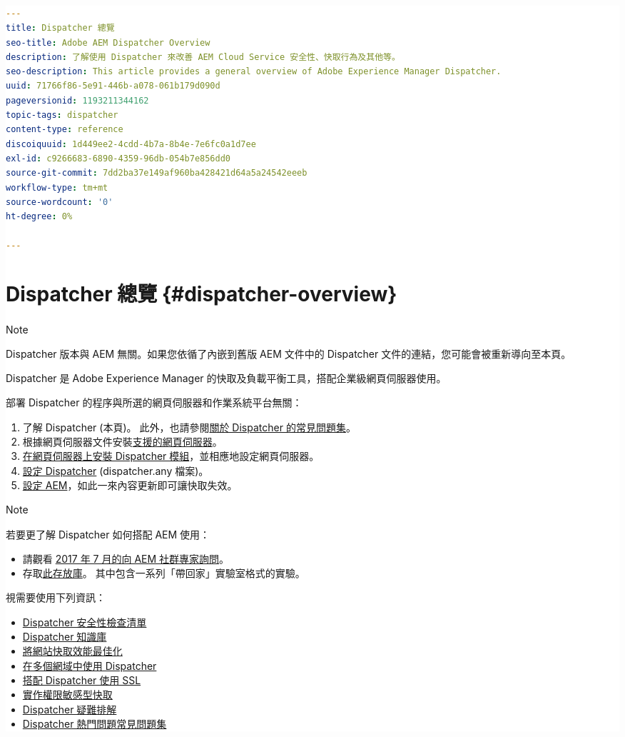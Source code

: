 ```yaml
---
title: Dispatcher 總覽
seo-title: Adobe AEM Dispatcher Overview
description: 了解使用 Dispatcher 來改善 AEM Cloud Service 安全性、快取行為及其他等。
seo-description: This article provides a general overview of Adobe Experience Manager Dispatcher.
uuid: 71766f86-5e91-446b-a078-061b179d090d
pageversionid: 1193211344162
topic-tags: dispatcher
content-type: reference
discoiquuid: 1d449ee2-4cdd-4b7a-8b4e-7e6fc0a1d7ee
exl-id: c9266683-6890-4359-96db-054b7e856dd0
source-git-commit: 7dd2ba37e149af960ba428421d64a5a24542eeeb
workflow-type: tm+mt
source-wordcount: '0'
ht-degree: 0%

---
```


# Dispatcher 總覽 {#dispatcher-overview}

>[!NOTE]
>
>Dispatcher 版本與 AEM 無關。如果您依循了內嵌到舊版 AEM 文件中的 Dispatcher 文件的連結，您可能會被重新導向至本頁。

Dispatcher 是 Adobe Experience Manager 的快取及負載平衡工具，搭配企業級網頁伺服器使用。

部署 Dispatcher 的程序與所選的網頁伺服器和作業系統平台無關：

1. 了解 Dispatcher (本頁)。 此外，也請參閱[關於 Dispatcher 的常見問題集](/help/using/dispatcher-faq.md)。
1. 根據網頁伺服器文件安裝[支援的網頁伺服器](https://experienceleague.adobe.com/docs/experience-manager-65/deploying/introduction/technical-requirements.html?lang=zh-Hant)。
1. [在網頁伺服器上安裝 Dispatcher 模組](dispatcher-install.md)，並相應地設定網頁伺服器。
1. [設定 Dispatcher](dispatcher-configuration.md) (dispatcher.any 檔案)。
1. [設定 AEM](page-invalidate.md)，如此一來內容更新即可讓快取失效。

>[!NOTE]
>
>若要更了解 Dispatcher 如何搭配 AEM 使用：
>
>* 請觀看 [2017 年 7 月的向 AEM 社群專家詢問](https://communities.adobeconnect.com/pf0gem7igw1f/)。
>* 存取[此存放庫](https://github.com/adobe/aem-dispatcher-experiments)。 其中包含一系列「帶回家」實驗室格式的實驗。



視需要使用下列資訊：

* [Dispatcher 安全性檢查清單](security-checklist.md)
* [Dispatcher 知識庫](https://helpx.adobe.com/tw/experience-manager/kb/index/dispatcher.html)
* [將網站快取效能最佳化](https://experienceleague.adobe.com/docs/experience-manager-65/deploying/configuring/configuring-performance.html)
* [在多個網域中使用 Dispatcher](dispatcher-domains.md)
* [搭配 Dispatcher 使用 SSL](dispatcher-ssl.md)
* [實作權限敏感型快取](permissions-cache.md)
* [Dispatcher 疑難排解](dispatcher-troubleshooting.md)
* [Dispatcher 熱門問題常見問題集](dispatcher-faq.md)
